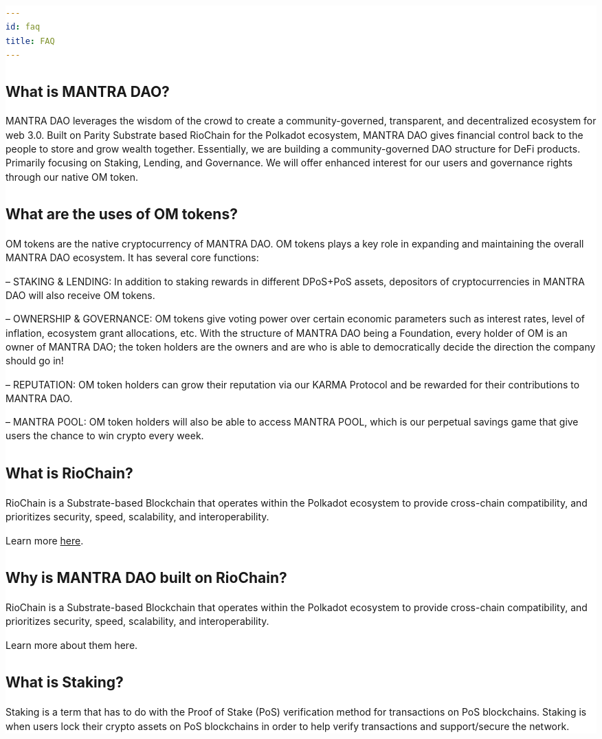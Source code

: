 ```yaml
---
id: faq
title: FAQ
---
```


## What is MANTRA DAO?	

MANTRA DAO leverages the wisdom of the crowd to create a community-governed, transparent, and decentralized ecosystem for web 3.0. Built on Parity Substrate based RioChain for the Polkadot ecosystem, MANTRA DAO gives financial control back to the people to store and grow wealth together. Essentially, we are building a community-governed DAO structure for DeFi products. Primarily focusing on Staking, Lending, and Governance. We will offer enhanced interest for our users and governance rights through our native OM token.

## What are the uses of OM tokens?	

OM tokens are the native cryptocurrency of MANTRA DAO. OM tokens plays a key role in expanding and maintaining the overall MANTRA DAO ecosystem. It has several core functions:

– STAKING & LENDING: In addition to staking rewards in different DPoS+PoS assets, depositors of cryptocurrencies in MANTRA DAO will also receive OM tokens.

– OWNERSHIP & GOVERNANCE: OM tokens give voting power over certain economic parameters such as interest rates, level of inflation, ecosystem grant allocations, etc. With the structure of MANTRA DAO being a Foundation, every holder of OM is an owner of MANTRA DAO; the token holders are the owners and are who is able to democratically decide the direction the company should go in!

– REPUTATION: OM token holders can grow their reputation via our KARMA Protocol and be rewarded for their contributions to MANTRA DAO.

– MANTRA POOL: OM token holders will also be able to access MANTRA POOL, which is our perpetual savings game that give users the chance to win crypto every week.

	
	
## What is RioChain?	

RioChain is a Substrate-based Blockchain that operates within the Polkadot ecosystem to provide cross-chain compatibility, and prioritizes security, speed, scalability, and interoperability.

Learn more [here](http://riochain.io/).

## Why is MANTRA DAO built on RioChain?

RioChain is a Substrate-based Blockchain that operates within the Polkadot ecosystem to provide cross-chain compatibility, and prioritizes security, speed, scalability, and interoperability.

Learn more about them here.
	
## What is Staking?	

Staking is a term that has to do with the Proof of Stake (PoS) verification method for transactions on PoS blockchains. Staking is when users lock their crypto assets on PoS blockchains in order to help verify transactions and support/secure the network.
